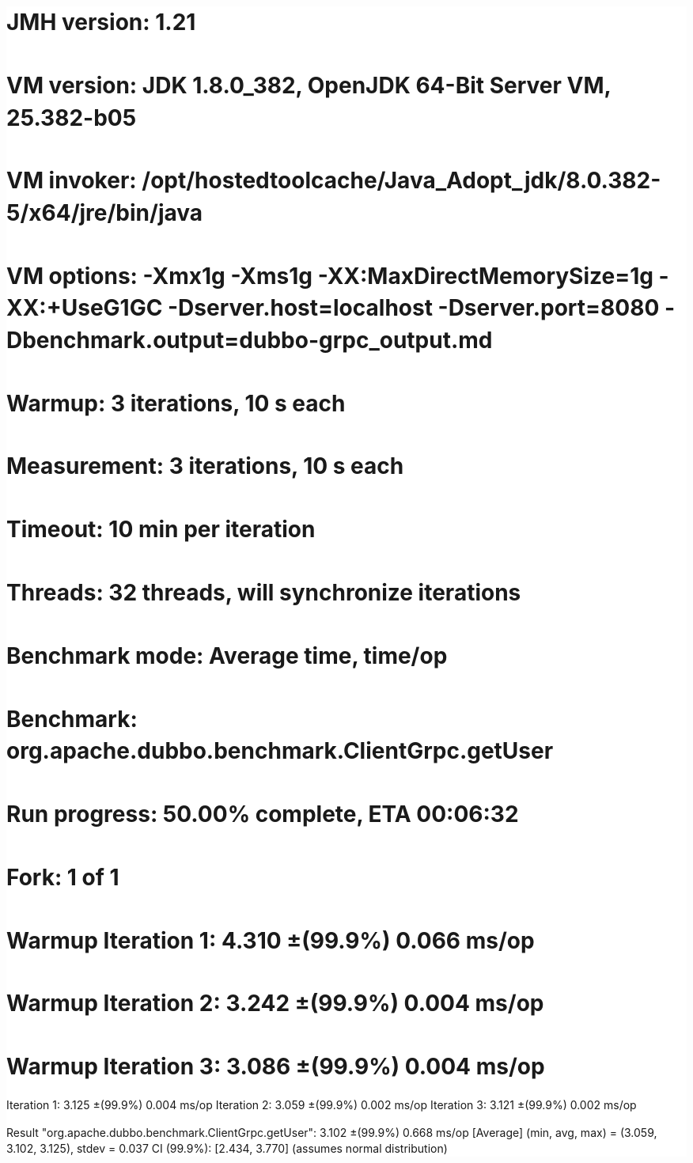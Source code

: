 
# JMH version: 1.21
# VM version: JDK 1.8.0_382, OpenJDK 64-Bit Server VM, 25.382-b05
# VM invoker: /opt/hostedtoolcache/Java_Adopt_jdk/8.0.382-5/x64/jre/bin/java
# VM options: -Xmx1g -Xms1g -XX:MaxDirectMemorySize=1g -XX:+UseG1GC -Dserver.host=localhost -Dserver.port=8080 -Dbenchmark.output=dubbo-grpc_output.md
# Warmup: 3 iterations, 10 s each
# Measurement: 3 iterations, 10 s each
# Timeout: 10 min per iteration
# Threads: 32 threads, will synchronize iterations
# Benchmark mode: Average time, time/op
# Benchmark: org.apache.dubbo.benchmark.ClientGrpc.getUser

# Run progress: 50.00% complete, ETA 00:06:32
# Fork: 1 of 1
# Warmup Iteration   1: 4.310 ±(99.9%) 0.066 ms/op
# Warmup Iteration   2: 3.242 ±(99.9%) 0.004 ms/op
# Warmup Iteration   3: 3.086 ±(99.9%) 0.004 ms/op
Iteration   1: 3.125 ±(99.9%) 0.004 ms/op
Iteration   2: 3.059 ±(99.9%) 0.002 ms/op
Iteration   3: 3.121 ±(99.9%) 0.002 ms/op


Result "org.apache.dubbo.benchmark.ClientGrpc.getUser":
  3.102 ±(99.9%) 0.668 ms/op [Average]
  (min, avg, max) = (3.059, 3.102, 3.125), stdev = 0.037
  CI (99.9%): [2.434, 3.770] (assumes normal distribution)
